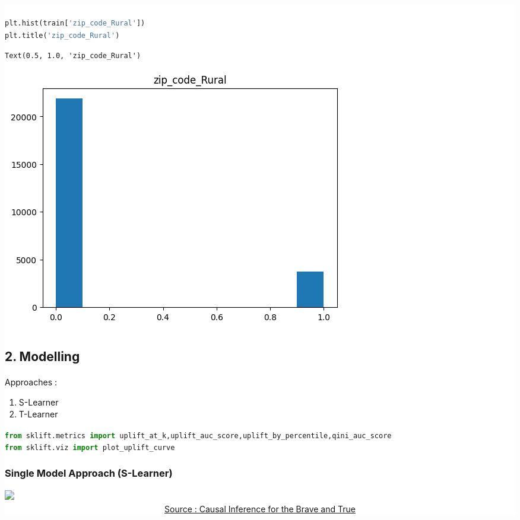 


```python

plt.hist(train['zip_code_Rural'])
plt.title('zip_code_Rural')
```




    Text(0.5, 1.0, 'zip_code_Rural')




    
![png](output_74_1.png)
    


## 2. Modelling

Approaches : 
1. S-Learner 
2. T-Learner


```python
from sklift.metrics import uplift_at_k,uplift_auc_score,uplift_by_percentile,qini_auc_score
from sklift.viz import plot_uplift_curve
```

### Single Model Approach (S-Learner)

<img src="https://matheusfacure.github.io/python-causality-handbook/_images/s-learner.png" >
<center><a href="https://matheusfacure.github.io/python-causality-handbook/_images/s-learner.png">Source : Causal Inference for the Brave and True</a></center>
